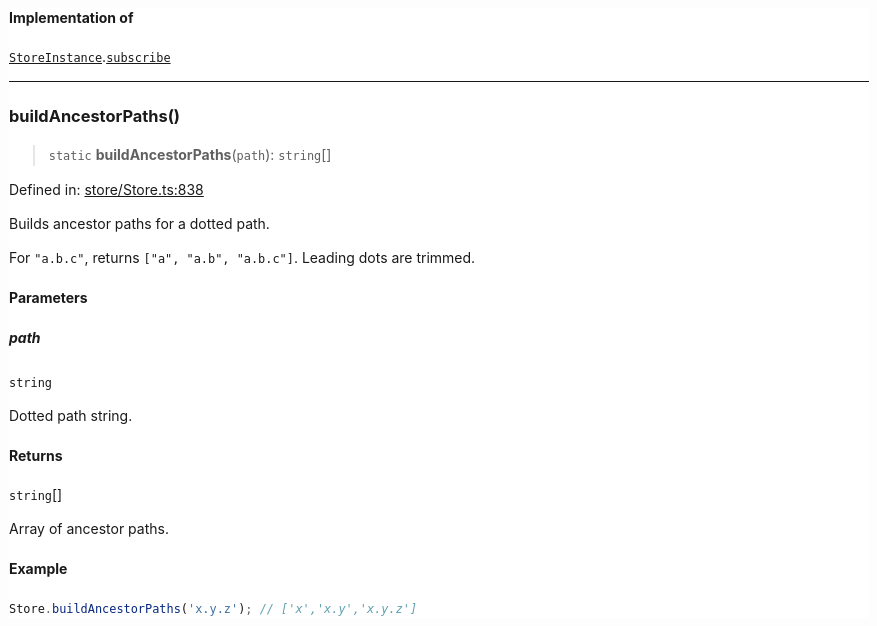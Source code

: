 #### Implementation of

[`StoreInstance`](../../../types/interfaces/StoreInstance.md).[`subscribe`](../../../types/interfaces/StoreInstance.md#subscribe)

***

### buildAncestorPaths()

> `static` **buildAncestorPaths**(`path`): `string`[]

Defined in: [store/Store.ts:838](https://github.com/quojs/quojs/blob/9e23886b2a0ad7a76f8b24da404b10a06002a0ea/packages/core/src/store/Store.ts#L838)

Builds ancestor paths for a dotted path.

For `"a.b.c"`, returns `["a", "a.b", "a.b.c"]`. Leading dots are trimmed.

#### Parameters

##### path

`string`

Dotted path string.

#### Returns

`string`[]

Array of ancestor paths.

#### Example

```ts
Store.buildAncestorPaths('x.y.z'); // ['x','x.y','x.y.z']
```
